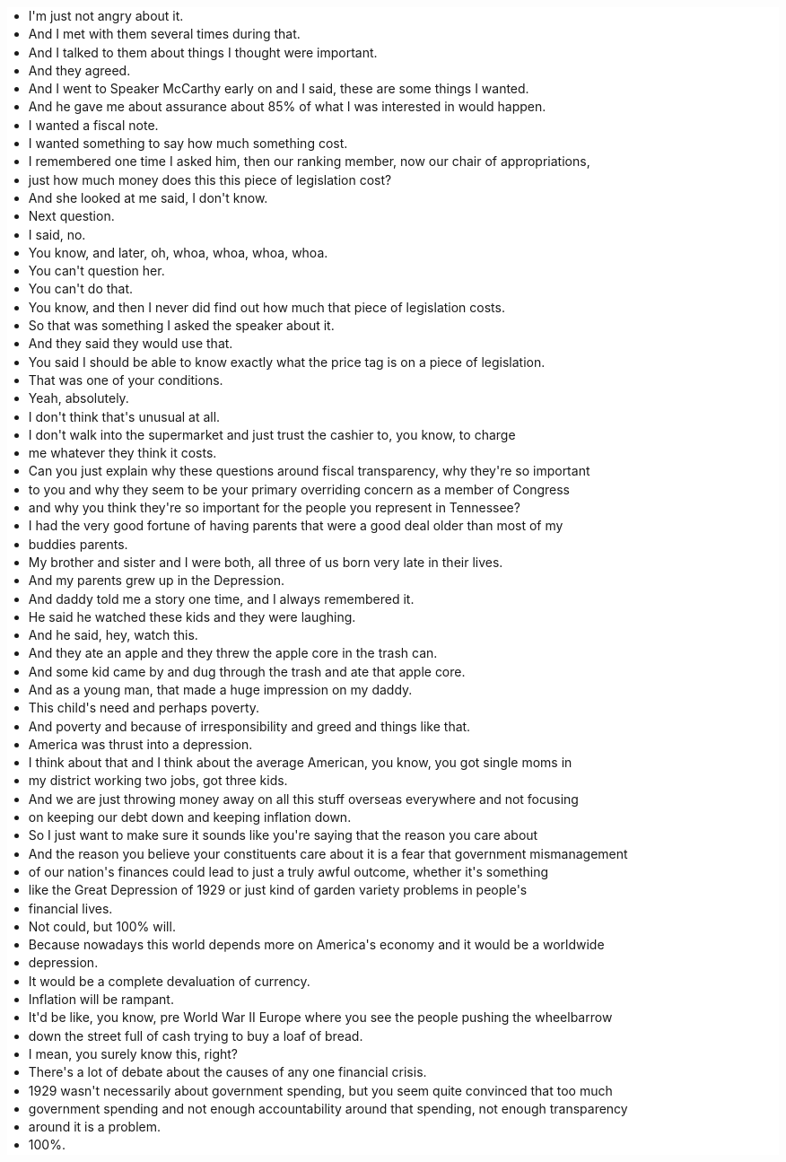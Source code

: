 *  I'm just not angry about it.
*  And I met with them several times during that.
*  And I talked to them about things I thought were important.
*  And they agreed.
*  And I went to Speaker McCarthy early on and I said, these are some things I wanted.
*  And he gave me about assurance about 85% of what I was interested in would happen.
*  I wanted a fiscal note.
*  I wanted something to say how much something cost.
*  I remembered one time I asked him, then our ranking member, now our chair of appropriations,
*  just how much money does this this piece of legislation cost?
*  And she looked at me said, I don't know.
*  Next question.
*  I said, no.
*  You know, and later, oh, whoa, whoa, whoa, whoa.
*  You can't question her.
*  You can't do that.
*  You know, and then I never did find out how much that piece of legislation costs.
*  So that was something I asked the speaker about it.
*  And they said they would use that.
*  You said I should be able to know exactly what the price tag is on a piece of legislation.
*  That was one of your conditions.
*  Yeah, absolutely.
*  I don't think that's unusual at all.
*  I don't walk into the supermarket and just trust the cashier to, you know, to charge
*  me whatever they think it costs.
*  Can you just explain why these questions around fiscal transparency, why they're so important
*  to you and why they seem to be your primary overriding concern as a member of Congress
*  and why you think they're so important for the people you represent in Tennessee?
*  I had the very good fortune of having parents that were a good deal older than most of my
*  buddies parents.
*  My brother and sister and I were both, all three of us born very late in their lives.
*  And my parents grew up in the Depression.
*  And daddy told me a story one time, and I always remembered it.
*  He said he watched these kids and they were laughing.
*  And he said, hey, watch this.
*  And they ate an apple and they threw the apple core in the trash can.
*  And some kid came by and dug through the trash and ate that apple core.
*  And as a young man, that made a huge impression on my daddy.
*  This child's need and perhaps poverty.
*  And poverty and because of irresponsibility and greed and things like that.
*  America was thrust into a depression.
*  I think about that and I think about the average American, you know, you got single moms in
*  my district working two jobs, got three kids.
*  And we are just throwing money away on all this stuff overseas everywhere and not focusing
*  on keeping our debt down and keeping inflation down.
*  So I just want to make sure it sounds like you're saying that the reason you care about
*  And the reason you believe your constituents care about it is a fear that government mismanagement
*  of our nation's finances could lead to just a truly awful outcome, whether it's something
*  like the Great Depression of 1929 or just kind of garden variety problems in people's
*  financial lives.
*  Not could, but 100% will.
*  Because nowadays this world depends more on America's economy and it would be a worldwide
*  depression.
*  It would be a complete devaluation of currency.
*  Inflation will be rampant.
*  It'd be like, you know, pre World War II Europe where you see the people pushing the wheelbarrow
*  down the street full of cash trying to buy a loaf of bread.
*  I mean, you surely know this, right?
*  There's a lot of debate about the causes of any one financial crisis.
*  1929 wasn't necessarily about government spending, but you seem quite convinced that too much
*  government spending and not enough accountability around that spending, not enough transparency
*  around it is a problem.
*  100%.